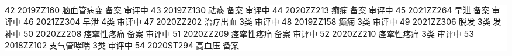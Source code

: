 42
2019ZZ160
脑血管病变
备案
审评中
43
2019ZZ130
祛痰
备案
审评中
44
2020ZZ213
癫痫
备案
审评中
45
2021ZZ264
早泄
备案
审评中
46
2021ZZ304
早泄
4类
审评中
47
2020ZZ202
治疗出血
3类
审评中
48
2019ZZ158
癫痫
3类
审评中
49
2021ZZ306
脱发
3类
发补中
50
2020ZZ208
痉挛性疼痛
备案
审评中
51
2020ZZ209
痉挛性疼痛
备案
审评中
52
2020ZZ210
痉挛性疼痛
3类
审评中
53
2018ZZ102
支气管哮喘
3类
审评中
54
2020ST294
高血压
备案